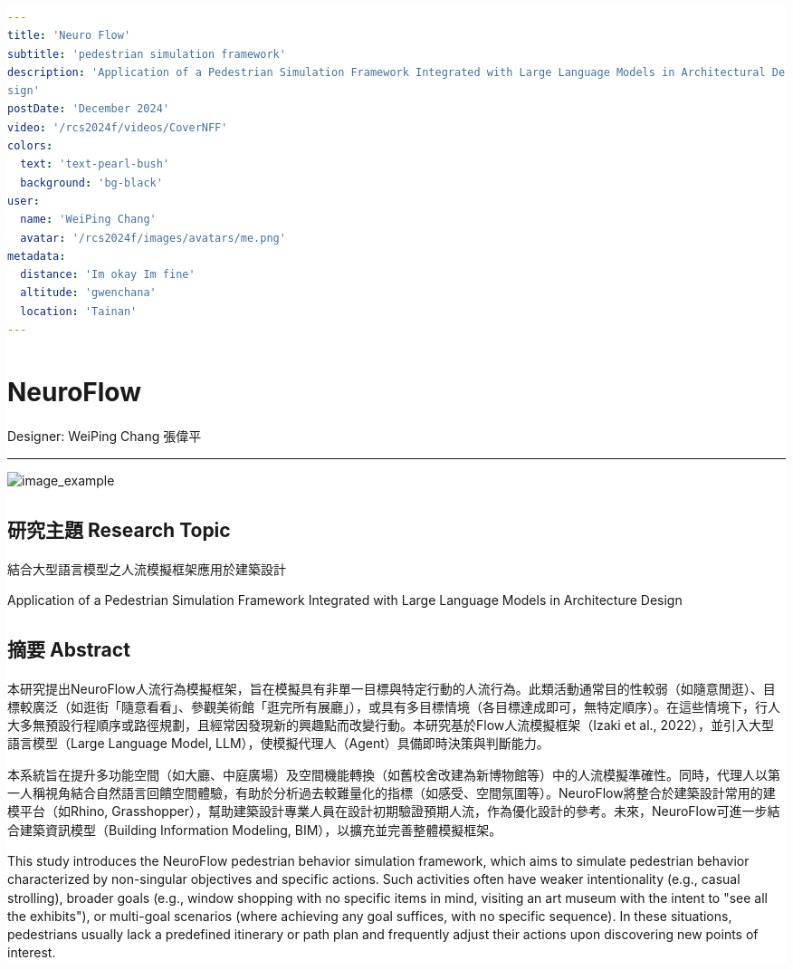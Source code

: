 ```yaml
---
title: 'Neuro Flow'
subtitle: 'pedestrian simulation framework'
description: 'Application of a Pedestrian Simulation Framework Integrated with Large Language Models in Architectural Design'
postDate: 'December 2024'
video: '/rcs2024f/videos/CoverNFF'
colors:
  text: 'text-pearl-bush'
  background: 'bg-black'
user:
  name: 'WeiPing Chang'
  avatar: '/rcs2024f/images/avatars/me.png'
metadata:
  distance: 'Im okay Im fine'
  altitude: 'gwenchana'
  location: 'Tainan'
---
```


# NeuroFlow
Designer: WeiPing Chang 張偉平 
***

![image_example](/rcs2024f/images/NeuroFlow/neuroflow_a.png)

## 研究主題 Research Topic

結合大型語言模型之人流模擬框架應用於建築設計

Application of a Pedestrian Simulation Framework Integrated with Large Language Models in Architecture Design

## 摘要 Abstract

本研究提出NeuroFlow人流行為模擬框架，旨在模擬具有非單一目標與特定行動的人流行為。此類活動通常目的性較弱（如隨意閒逛）、目標較廣泛（如逛街「隨意看看」、參觀美術館「逛完所有展廳」），或具有多目標情境（各目標達成即可，無特定順序）。在這些情境下，行人大多無預設行程順序或路徑規劃，且經常因發現新的興趣點而改變行動。本研究基於Flow人流模擬框架（Izaki et al., 2022），並引入大型語言模型（Large Language Model, LLM），使模擬代理人（Agent）具備即時決策與判斷能力。

本系統旨在提升多功能空間（如大廳、中庭廣場）及空間機能轉換（如舊校舍改建為新博物館等）中的人流模擬準確性。同時，代理人以第一人稱視角結合自然語言回饋空間體驗，有助於分析過去較難量化的指標（如感受、空間氛圍等）。NeuroFlow將整合於建築設計常用的建模平台（如Rhino, Grasshopper），幫助建築設計專業人員在設計初期驗證預期人流，作為優化設計的參考。未來，NeuroFlow可進一步結合建築資訊模型（Building Information Modeling, BIM），以擴充並完善整體模擬框架。

This study introduces the NeuroFlow pedestrian behavior simulation framework, which aims to simulate pedestrian behavior characterized by non-singular objectives and specific actions. Such activities often have weaker intentionality (e.g., casual strolling), broader goals (e.g., window shopping with no specific items in mind, visiting an art museum with the intent to "see all the exhibits"), or multi-goal scenarios (where achieving any goal suffices, with no specific sequence). In these situations, pedestrians usually lack a predefined itinerary or path plan and frequently adjust their actions upon discovering new points of interest.
